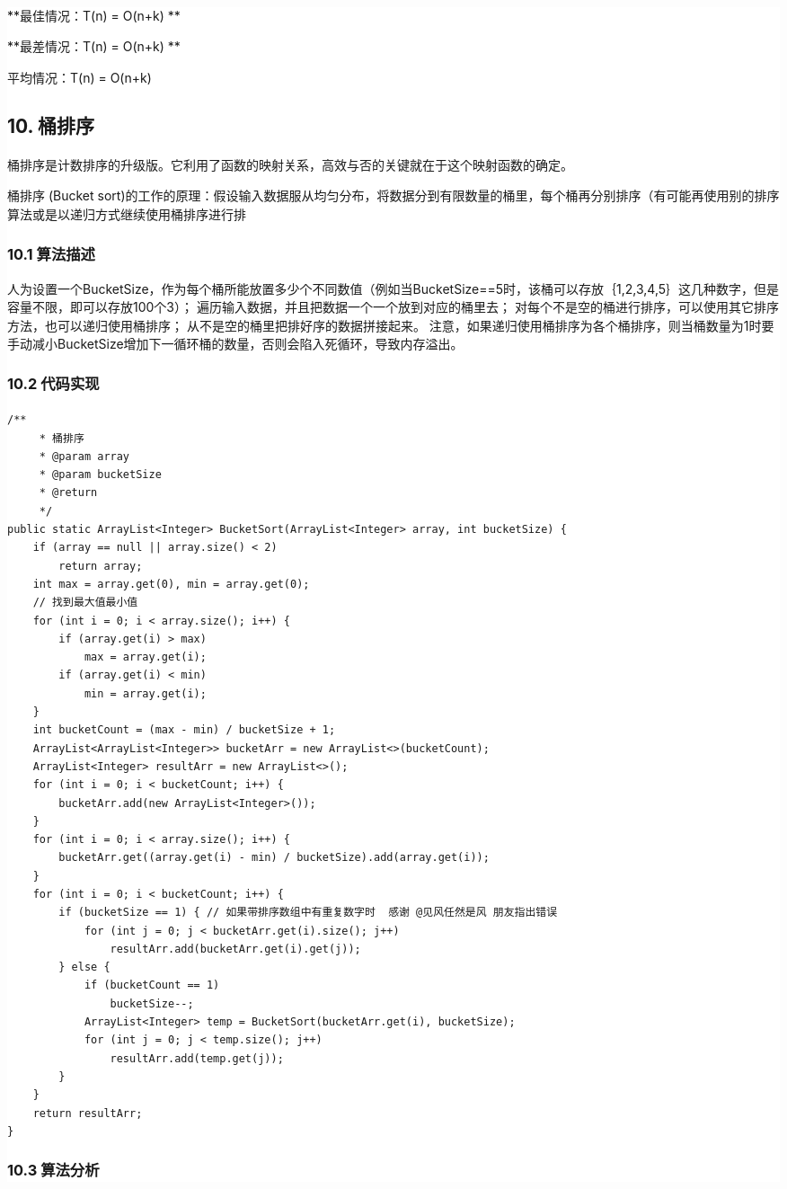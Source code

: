 **最佳情况：T(n) = O(n+k) **

**最差情况：T(n) = O(n+k) **

平均情况：T(n) = O(n+k)

## 10. 桶排序
桶排序是计数排序的升级版。它利用了函数的映射关系，高效与否的关键就在于这个映射函数的确定。

桶排序 (Bucket sort)的工作的原理：假设输入数据服从均匀分布，将数据分到有限数量的桶里，每个桶再分别排序（有可能再使用别的排序算法或是以递归方式继续使用桶排序进行排

### 10.1 算法描述
人为设置一个BucketSize，作为每个桶所能放置多少个不同数值（例如当BucketSize==5时，该桶可以存放｛1,2,3,4,5｝这几种数字，但是容量不限，即可以存放100个3）；
遍历输入数据，并且把数据一个一个放到对应的桶里去；
对每个不是空的桶进行排序，可以使用其它排序方法，也可以递归使用桶排序；
从不是空的桶里把排好序的数据拼接起来。
注意，如果递归使用桶排序为各个桶排序，则当桶数量为1时要手动减小BucketSize增加下一循环桶的数量，否则会陷入死循环，导致内存溢出。

### 10.2 代码实现
```
/**
     * 桶排序
     * @param array
     * @param bucketSize
     * @return
     */
public static ArrayList<Integer> BucketSort(ArrayList<Integer> array, int bucketSize) {
    if (array == null || array.size() < 2)
        return array;
    int max = array.get(0), min = array.get(0);
    // 找到最大值最小值
    for (int i = 0; i < array.size(); i++) {
        if (array.get(i) > max)
            max = array.get(i);
        if (array.get(i) < min)
            min = array.get(i);
    }
    int bucketCount = (max - min) / bucketSize + 1;
    ArrayList<ArrayList<Integer>> bucketArr = new ArrayList<>(bucketCount);
    ArrayList<Integer> resultArr = new ArrayList<>();
    for (int i = 0; i < bucketCount; i++) {
        bucketArr.add(new ArrayList<Integer>());
    }
    for (int i = 0; i < array.size(); i++) {
        bucketArr.get((array.get(i) - min) / bucketSize).add(array.get(i));
    }
    for (int i = 0; i < bucketCount; i++) {
        if (bucketSize == 1) { // 如果带排序数组中有重复数字时  感谢 @见风任然是风 朋友指出错误
            for (int j = 0; j < bucketArr.get(i).size(); j++)
                resultArr.add(bucketArr.get(i).get(j));
        } else {
            if (bucketCount == 1)
                bucketSize--;
            ArrayList<Integer> temp = BucketSort(bucketArr.get(i), bucketSize);
            for (int j = 0; j < temp.size(); j++)
                resultArr.add(temp.get(j));
        }
    }
    return resultArr;
}
```
### 10.3 算法分析